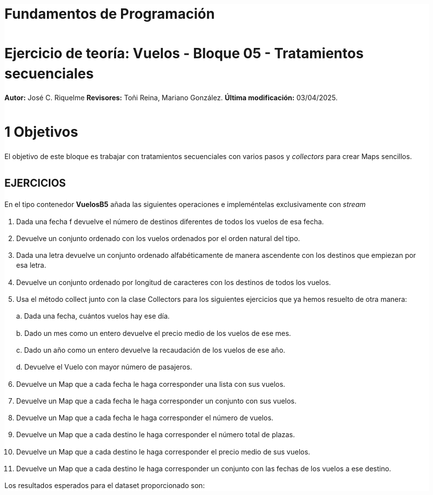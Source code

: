 # Fundamentos de Programación
# Ejercicio de teoría: Vuelos - Bloque 05 - Tratamientos secuenciales

**Autor:** José C. Riquelme 
**Revisores:**  Toñi Reina, Mariano González. 
**Última modificación:** 03/04/2025.

# **1 Objetivos**

El objetivo de este bloque es trabajar con tratamientos secuenciales con varios pasos y *collectors* para crear Maps sencillos.


## EJERCICIOS

En el tipo contenedor **VuelosB5** añada las siguientes operaciones e impleméntelas exclusivamente con *stream*


1. Dada una fecha f devuelve el número de destinos diferentes de todos los vuelos de esa fecha.

2. Devuelve un conjunto ordenado con los vuelos ordenados por el orden natural del tipo.

3. Dada una letra devuelve un conjunto ordenado alfabéticamente de manera ascendente con los destinos que empiezan por esa letra.

4. Devuelve un conjunto ordenado por longitud de caracteres con los destinos de todos los vuelos.

5. Usa el método collect junto con la clase Collectors para los siguientes ejercicios que ya hemos resuelto de otra manera:

	a. Dada una fecha, cuántos vuelos hay ese día.
 
	b. Dado un mes como un entero devuelve el precio medio de los vuelos de ese mes.

	c. Dado un año como un entero devuelve la recaudación de los vuelos de ese año.

	d. Devuelve el Vuelo con mayor número de pasajeros.

7. Devuelve un Map que a cada fecha le haga corresponder una lista con sus vuelos.

8. Devuelve un Map que a cada fecha le haga corresponder un conjunto con sus vuelos.

9. Devuelve un Map que a cada fecha le haga corresponder el número de vuelos.

10. Devuelve un Map que a cada destino le haga corresponder el número total de plazas.

11. Devuelve un Map que a cada destino le haga corresponder el precio medio de sus vuelos.

12. Devuelve un Map que a cada destino le haga corresponder un conjunto con las fechas de los vuelos a ese destino.


Los resultados esperados para el dataset proporcionado son:
